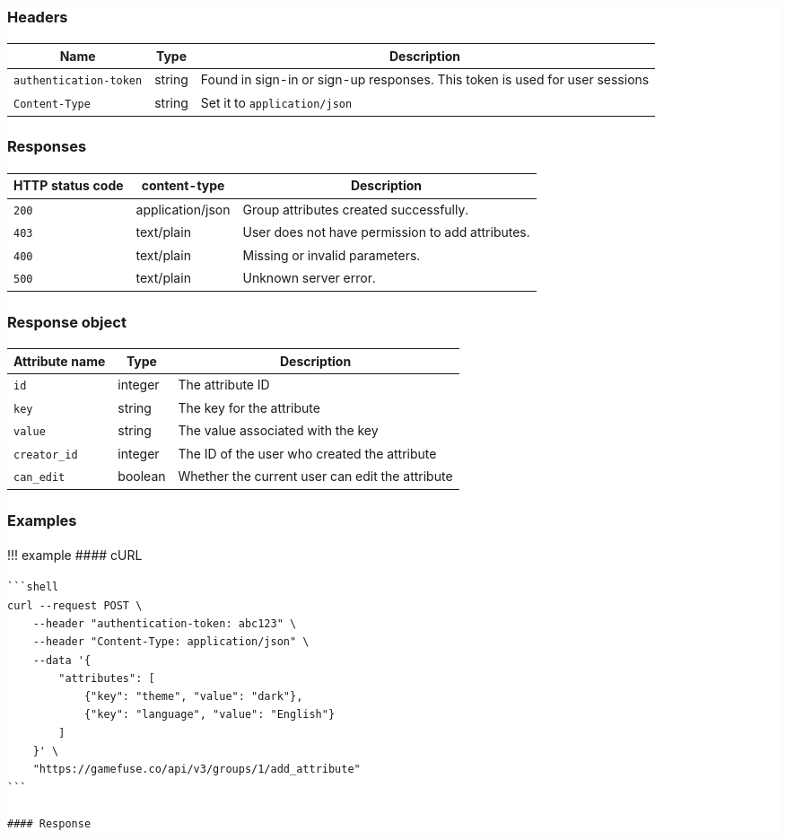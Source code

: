 ### Headers

| Name                  | Type   | Description |
|-----------------------|--------|-------------|
| `authentication-token` | string | Found in sign-in or sign-up responses. This token is used for user sessions |
| `Content-Type`         | string | Set it to `application/json` |

### Responses

| HTTP status code | content-type    | Description                                      |
|------------------|-----------------|--------------------------------------------------|
| `200`            | application/json| Group attributes created successfully.           |
| `403`            | text/plain      | User does not have permission to add attributes. |
| `400`            | text/plain      | Missing or invalid parameters.                   |
| `500`            | text/plain      | Unknown server error.                            |

### Response object

| Attribute name            | Type    | Description                                   |
|---------------------------|---------|-----------------------------------------------|
| `id`                      | integer | The attribute ID                              |
| `key`                     | string  | The key for the attribute                     |
| `value`                   | string  | The value associated with the key             |
| `creator_id`              | integer | The ID of the user who created the attribute  |
| `can_edit`                | boolean | Whether the current user can edit the attribute |

### Examples

!!! example
	#### cURL

	```shell
	curl --request POST \
		--header "authentication-token: abc123" \
		--header "Content-Type: application/json" \
		--data '{
			"attributes": [
				{"key": "theme", "value": "dark"},
				{"key": "language", "value": "English"}
			]
		}' \
		"https://gamefuse.co/api/v3/groups/1/add_attribute"
	```

	#### Response
